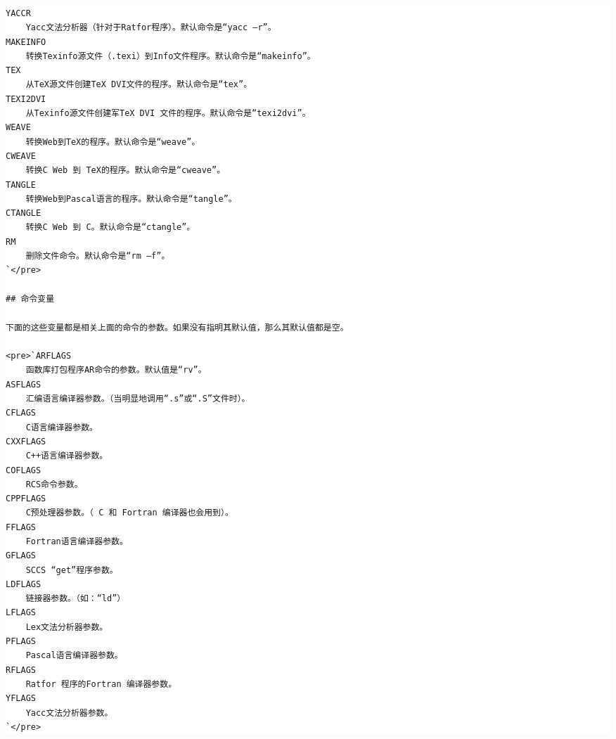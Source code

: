     YACCR  
        Yacc文法分析器（针对于Ratfor程序）。默认命令是“yacc –r”。 
    MAKEINFO  
        转换Texinfo源文件（.texi）到Info文件程序。默认命令是“makeinfo”。 
    TEX  
        从TeX源文件创建TeX DVI文件的程序。默认命令是“tex”。 
    TEXI2DVI  
        从Texinfo源文件创建军TeX DVI 文件的程序。默认命令是“texi2dvi”。 
    WEAVE  
        转换Web到TeX的程序。默认命令是“weave”。 
    CWEAVE  
        转换C Web 到 TeX的程序。默认命令是“cweave”。 
    TANGLE  
        转换Web到Pascal语言的程序。默认命令是“tangle”。 
    CTANGLE  
        转换C Web 到 C。默认命令是“ctangle”。 
    RM  
        删除文件命令。默认命令是“rm –f”。 
    `</pre>

    ## 命令变量

    下面的这些变量都是相关上面的命令的参数。如果没有指明其默认值，那么其默认值都是空。

    <pre>`ARFLAGS  
        函数库打包程序AR命令的参数。默认值是“rv”。 
    ASFLAGS  
        汇编语言编译器参数。（当明显地调用“.s”或“.S”文件时）。  
    CFLAGS  
        C语言编译器参数。 
    CXXFLAGS  
        C++语言编译器参数。 
    COFLAGS  
        RCS命令参数。  
    CPPFLAGS  
        C预处理器参数。（ C 和 Fortran 编译器也会用到）。 
    FFLAGS  
        Fortran语言编译器参数。 
    GFLAGS  
        SCCS “get”程序参数。 
    LDFLAGS  
        链接器参数。（如：“ld”） 
    LFLAGS  
        Lex文法分析器参数。 
    PFLAGS  
        Pascal语言编译器参数。 
    RFLAGS  
        Ratfor 程序的Fortran 编译器参数。 
    YFLAGS  
        Yacc文法分析器参数。  
    `</pre>
